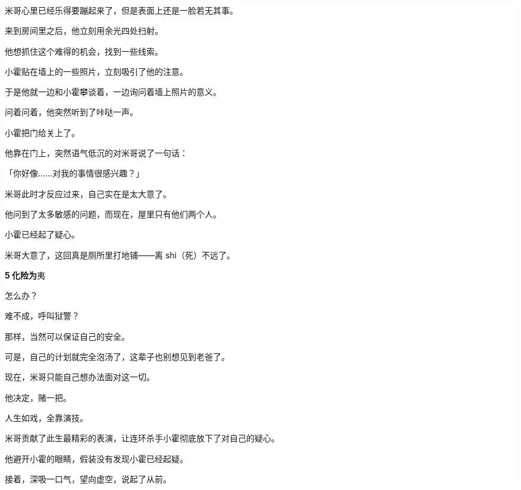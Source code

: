 
米哥心里已经乐得要蹦起来了，但是表面上还是一脸若无其事。


来到房间里之后，他立刻用余光四处扫射。


他想抓住这个难得的机会，找到一些线索。


小霍贴在墙上的一些照片，立刻吸引了他的注意。


于是他就一边和小霍攀谈着，一边询问着墙上照片的意义。


问着问着，他突然听到了咔哒一声。


小霍把门给关上了。


他靠在门上，突然语气低沉的对米哥说了一句话：


「你好像……对我的事情很感兴趣？」


米哥此时才反应过来，自己实在是太大意了。


他问到了太多敏感的问题，而现在，屋里只有他们两个人。


小霍已经起了疑心。


米哥大意了，这回真是厕所里打地铺——离 shi（死）不远了。


**5 化险为**夷


怎么办？


难不成，呼叫狱警？


那样，当然可以保证自己的安全。


可是，自己的计划就完全泡汤了，这辈子也别想见到老爸了。


现在，米哥只能自己想办法面对这一切。


他决定，赌一把。


人生如戏，全靠演技。


米哥贡献了此生最精彩的表演，让连环杀手小霍彻底放下了对自己的疑心。


他避开小霍的眼睛，假装没有发现小霍已经起疑。


接着，深吸一口气，望向虚空，说起了从前。

